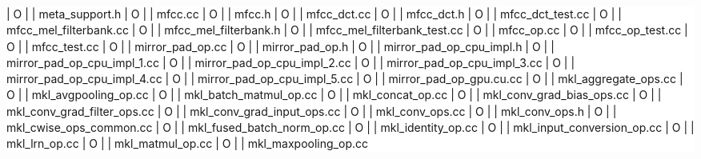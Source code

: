 |   O    |        | meta_support.h
|   O    |        | mfcc.cc
|   O    |        | mfcc.h
|   O    |        | mfcc_dct.cc
|   O    |        | mfcc_dct.h
|   O    |        | mfcc_dct_test.cc
|   O    |        | mfcc_mel_filterbank.cc
|   O    |        | mfcc_mel_filterbank.h
|   O    |        | mfcc_mel_filterbank_test.cc
|   O    |        | mfcc_op.cc
|   O    |        | mfcc_op_test.cc
|   O    |        | mfcc_test.cc
|   O    |        | mirror_pad_op.cc
|   O    |        | mirror_pad_op.h
|   O    |        | mirror_pad_op_cpu_impl.h
|   O    |        | mirror_pad_op_cpu_impl_1.cc
|   O    |        | mirror_pad_op_cpu_impl_2.cc
|   O    |        | mirror_pad_op_cpu_impl_3.cc
|   O    |        | mirror_pad_op_cpu_impl_4.cc
|   O    |        | mirror_pad_op_cpu_impl_5.cc
|   O    |        | mirror_pad_op_gpu.cu.cc
|   O    |        | mkl_aggregate_ops.cc
|   O    |        | mkl_avgpooling_op.cc
|   O    |        | mkl_batch_matmul_op.cc
|   O    |        | mkl_concat_op.cc
|   O    |        | mkl_conv_grad_bias_ops.cc
|   O    |        | mkl_conv_grad_filter_ops.cc
|   O    |        | mkl_conv_grad_input_ops.cc
|   O    |        | mkl_conv_ops.cc
|   O    |        | mkl_conv_ops.h
|   O    |        | mkl_cwise_ops_common.cc
|   O    |        | mkl_fused_batch_norm_op.cc
|   O    |        | mkl_identity_op.cc
|   O    |        | mkl_input_conversion_op.cc
|   O    |        | mkl_lrn_op.cc
|   O    |        | mkl_matmul_op.cc
|   O    |        | mkl_maxpooling_op.cc